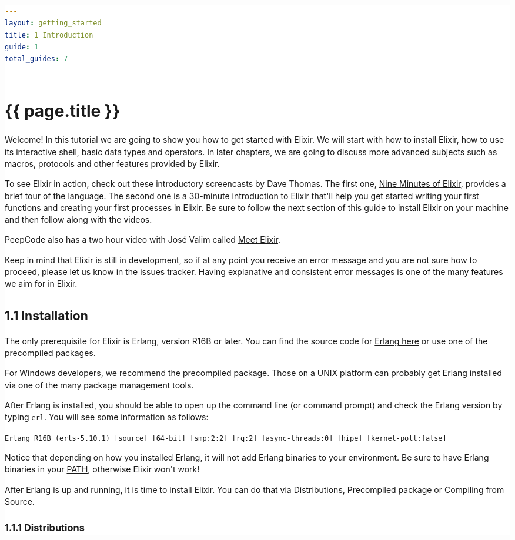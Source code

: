 ```yaml
---
layout: getting_started
title: 1 Introduction
guide: 1
total_guides: 7
---
```


# {{ page.title }}

Welcome! In this tutorial we are going to show you how to get started with Elixir. We will start with how to install Elixir, how to use its interactive shell, basic data types and operators. In later chapters, we are going to discuss more advanced subjects such as macros, protocols and other features provided by Elixir.

To see Elixir in action, check out these introductory screencasts by Dave Thomas. The first one, [Nine Minutes of Elixir](http://www.youtube.com/watch?v=hht9s6nAAx8), provides a brief tour of the language. The second one is a 30-minute [introduction to Elixir](http://www.youtube.com/watch?v=a-off4Vznjs) that'll help you get started writing your first functions and creating your first processes in Elixir. Be sure to follow the next section of this guide to install Elixir on your machine and then follow along with the videos.

PeepCode also has a two hour video with Jos&eacute; Valim called [Meet Elixir](https://peepcode.com/products/elixir).

Keep in mind that Elixir is still in development, so if at any point you receive an error message and you are not sure how to proceed, [please let us know in the issues tracker](https://github.com/elixir-lang/elixir/issues). Having explanative and consistent error messages is one of the many features we aim for in Elixir.

## 1.1 Installation

The only prerequisite for Elixir is Erlang, version R16B or later. You can find the source code for [Erlang here](http://www.erlang.org/download.html) or use one of the [precompiled packages](https://www.erlang-solutions.com/downloads/download-erlang-otp).

For Windows developers, we recommend the precompiled package. Those on a UNIX platform can probably get Erlang installed via one of the many package management tools.

After Erlang is installed, you should be able to open up the command line (or command prompt) and check the Erlang version by typing `erl`. You will see some information as follows:

    Erlang R16B (erts-5.10.1) [source] [64-bit] [smp:2:2] [rq:2] [async-threads:0] [hipe] [kernel-poll:false]

Notice that depending on how you installed Erlang, it will not add Erlang binaries to your environment. Be sure to have Erlang binaries in your [PATH](http://en.wikipedia.org/wiki/Environment_variable), otherwise Elixir won't work!

After Erlang is up and running, it is time to install Elixir. You can do that via Distributions, Precompiled package or Compiling from Source.

### 1.1.1 Distributions
